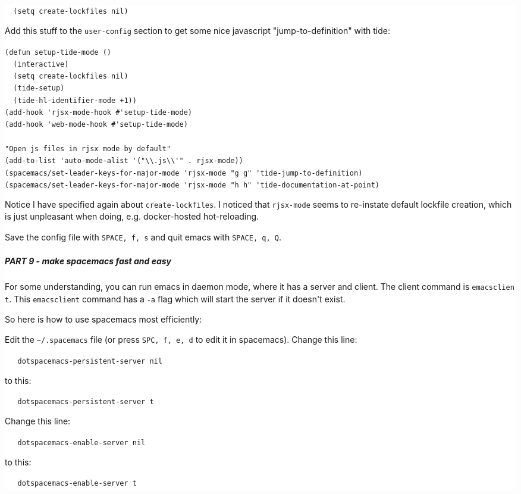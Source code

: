 ```
  (setq create-lockfiles nil)
```

Add this stuff to the `user-config` section to get some nice javascript "jump-to-definition" with tide:
```
(defun setup-tide-mode ()
  (interactive)
  (setq create-lockfiles nil)
  (tide-setup)
  (tide-hl-identifier-mode +1))
(add-hook 'rjsx-mode-hook #'setup-tide-mode)
(add-hook 'web-mode-hook #'setup-tide-mode)

"Open js files in rjsx mode by default"
(add-to-list 'auto-mode-alist '("\\.js\\'" . rjsx-mode))
(spacemacs/set-leader-keys-for-major-mode 'rjsx-mode "g g" 'tide-jump-to-definition)
(spacemacs/set-leader-keys-for-major-mode 'rjsx-mode "h h" 'tide-documentation-at-point)

```
Notice I have specified again about `create-lockfiles`. I noticed that `rjsx-mode` seems to re-instate default lockfile creation, which is just unpleasant when doing, e.g. docker-hosted hot-reloading.

Save the config file with `SPACE, f, s` and quit emacs with `SPACE, q, Q`.

##### PART 9 - make spacemacs fast and easy

For some understanding, you can run emacs in daemon mode, where it has a server and client. The client command is `emacsclient`. This `emacsclient` command has a `-a` flag which will start the server if it doesn't exist.

So here is how to use spacemacs most efficiently:

Edit the `~/.spacemacs` file (or press `SPC, f, e, d` to edit it in spacemacs).
Change this line:

```
   dotspacemacs-persistent-server nil
```

to this:

```
   dotspacemacs-persistent-server t
```

Change this line:

```
   dotspacemacs-enable-server nil
```

to this:

```
   dotspacemacs-enable-server t
```
